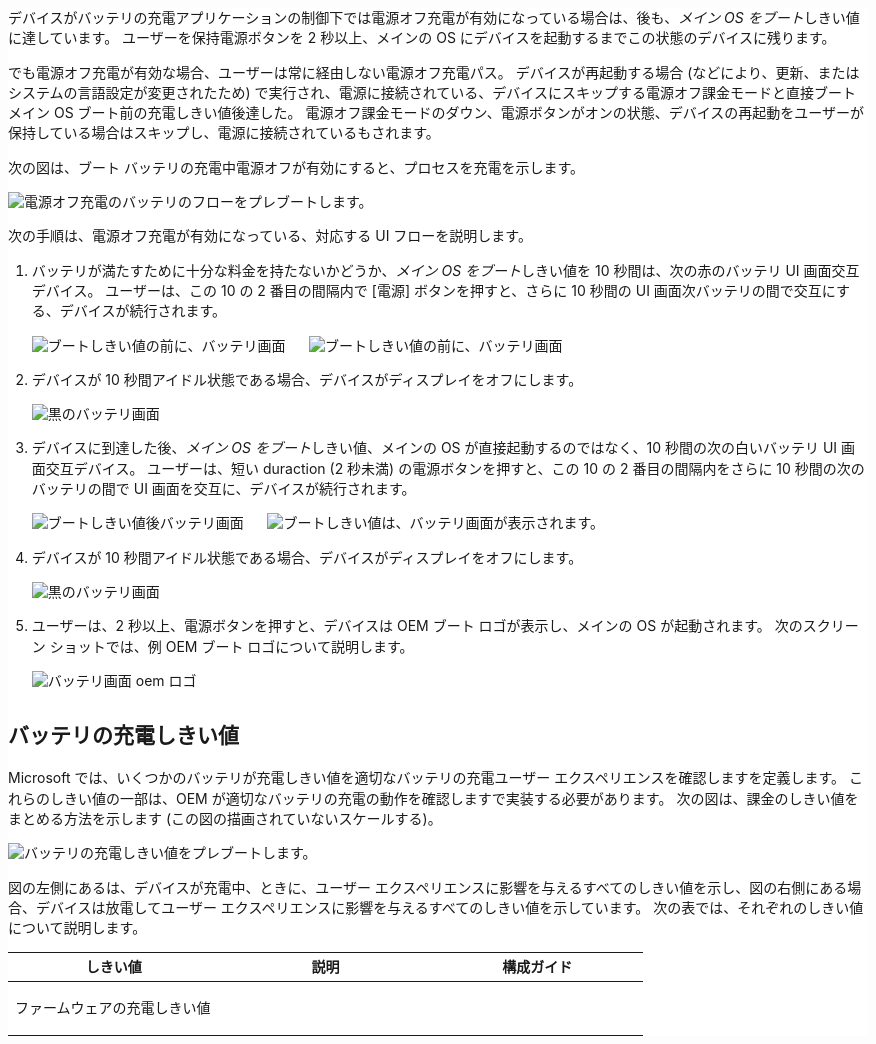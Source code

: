  

デバイスがバッテリの充電アプリケーションの制御下では電源オフ充電が有効になっている場合は、後も、*メイン OS をブート*しきい値に達しています。 ユーザーを保持電源ボタンを 2 秒以上、メインの OS にデバイスを起動するまでこの状態のデバイスに残ります。

でも電源オフ充電が有効な場合、ユーザーは常に経由しない電源オフ充電パス。 デバイスが再起動する場合 (などにより、更新、またはシステムの言語設定が変更されたため) で実行され、電源に接続されている、デバイスにスキップする電源オフ課金モードと直接ブート メイン OS ブート前の充電しきい値後達した。 電源オフ課金モードのダウン、電源ボタンがオンの状態、デバイスの再起動をユーザーが保持している場合はスキップし、電源に接続されているもされます。

次の図は、ブート バッテリの充電中電源オフが有効にすると、プロセスを充電を示します。

![電源オフ充電のバッテリのフローをプレブートします。](images/oem-preboot-battery-flow-power-off-charging.png)

次の手順は、電源オフ充電が有効になっている、対応する UI フローを説明します。

1.  バッテリが満たすために十分な料金を持たないかどうか、*メイン OS をブート*しきい値を 10 秒間は、次の赤のバッテリ UI 画面交互デバイス。 ユーザーは、この 10 の 2 番目の間隔内で [電源] ボタンを押すと、さらに 10 秒間の UI 画面次バッテリの間で交互にする、デバイスが続行されます。

    ![ブートしきい値の前に、バッテリ画面](images/oem-battery-charge-ui-empty-red.png)     
    ![ブートしきい値の前に、バッテリ画面](images/oem-battery-charge-ui-plug-red.png)

2.  デバイスが 10 秒間アイドル状態である場合、デバイスがディスプレイをオフにします。

    ![黒のバッテリ画面](images/oem-battery-charge-ui-black.png)

3.  デバイスに到達した後、*メイン OS をブート*しきい値、メインの OS が直接起動するのではなく、10 秒間の次の白いバッテリ UI 画面交互デバイス。 ユーザーは、短い duraction (2 秒未満) の電源ボタンを押すと、この 10 の 2 番目の間隔内をさらに 10 秒間の次のバッテリの間で UI 画面を交互に、デバイスが続行されます。

    ![ブートしきい値後バッテリ画面](images/oem-battery-charge-ui-empty-white.png)     
    ![ブートしきい値は、バッテリ画面が表示されます。](images/oem-battery-charge-ui-plug-white.png)

4.  デバイスが 10 秒間アイドル状態である場合、デバイスがディスプレイをオフにします。

    ![黒のバッテリ画面](images/oem-battery-charge-ui-black.png)

5.  ユーザーは、2 秒以上、電源ボタンを押すと、デバイスは OEM ブート ロゴが表示し、メインの OS が起動されます。 次のスクリーン ショットでは、例 OEM ブート ロゴについて説明します。

    ![バッテリ画面 oem ロゴ](images/oem-battery-charge-ui-oem-logo.png)

## <a name="battery-charging-thresholds"></a>バッテリの充電しきい値


Microsoft では、いくつかのバッテリが充電しきい値を適切なバッテリの充電ユーザー エクスペリエンスを確認しますを定義します。 これらのしきい値の一部は、OEM が適切なバッテリの充電の動作を確認しますで実装する必要があります。 次の図は、課金のしきい値をまとめる方法を示します (この図の描画されていないスケールする)。

![バッテリの充電しきい値をプレブートします。](images/oem-preboot-battery-charging-thresholds.png)

図の左側にあるは、デバイスが充電中、ときに、ユーザー エクスペリエンスに影響を与えるすべてのしきい値を示し、図の右側にある場合、デバイスは放電してユーザー エクスペリエンスに影響を与えるすべてのしきい値を示しています。 次の表では、それぞれのしきい値について説明します。

<table>
<colgroup>
<col width="33%" />
<col width="33%" />
<col width="33%" />
</colgroup>
<thead>
<tr class="header">
<th>しきい値</th>
<th>説明</th>
<th>構成ガイド</th>
</tr>
</thead>
<tbody>
<tr class="odd">
<td><p>ファームウェアの充電しきい値</p></td>